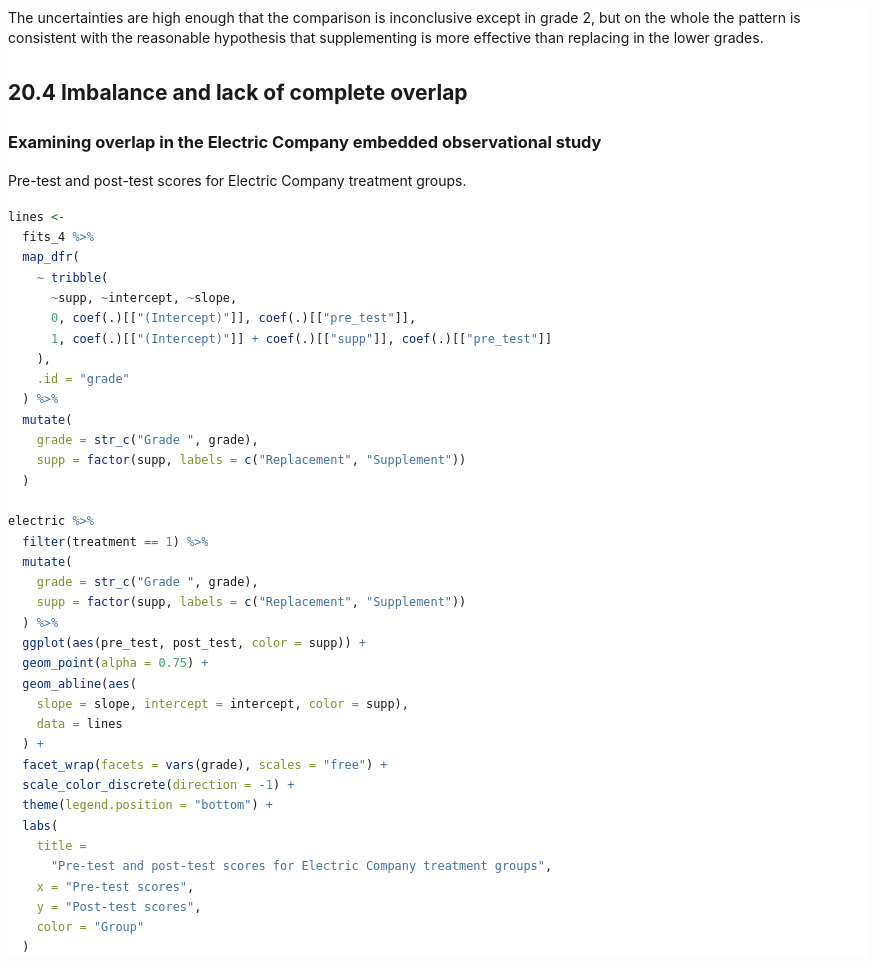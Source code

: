 The uncertainties are high enough that the comparison is inconclusive
except in grade 2, but on the whole the pattern is consistent with the
reasonable hypothesis that supplementing is more effective than
replacing in the lower grades.

## 20.4 Imbalance and lack of complete overlap

### Examining overlap in the Electric Company embedded observational study

Pre-test and post-test scores for Electric Company treatment groups.

``` r
lines <- 
  fits_4 %>% 
  map_dfr(
    ~ tribble(
      ~supp, ~intercept, ~slope,
      0, coef(.)[["(Intercept)"]], coef(.)[["pre_test"]],
      1, coef(.)[["(Intercept)"]] + coef(.)[["supp"]], coef(.)[["pre_test"]]
    ),
    .id = "grade"
  ) %>% 
  mutate(
    grade = str_c("Grade ", grade),
    supp = factor(supp, labels = c("Replacement", "Supplement"))
  )

electric %>% 
  filter(treatment == 1) %>% 
  mutate(
    grade = str_c("Grade ", grade),
    supp = factor(supp, labels = c("Replacement", "Supplement"))
  ) %>% 
  ggplot(aes(pre_test, post_test, color = supp)) +
  geom_point(alpha = 0.75) +
  geom_abline(aes(
    slope = slope, intercept = intercept, color = supp),
    data = lines
  ) +
  facet_wrap(facets = vars(grade), scales = "free") +
  scale_color_discrete(direction = -1) +
  theme(legend.position = "bottom") +
  labs(
    title = 
      "Pre-test and post-test scores for Electric Company treatment groups",
    x = "Pre-test scores",
    y = "Post-test scores",
    color = "Group"
  )
```
